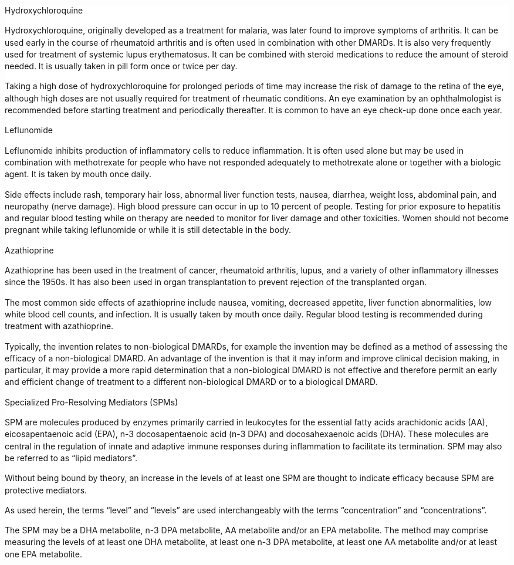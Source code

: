 Hydroxychloroquine

Hydroxychloroquine, originally developed as a treatment for malaria, was later found to improve symptoms of arthritis. It can be used early in the course of rheumatoid arthritis and is often used in combination with other DMARDs. It is also very frequently used for treatment of systemic lupus erythematosus. It can be combined with steroid medications to reduce the amount of steroid needed. It is usually taken in pill form once or twice per day.

Taking a high dose of hydroxychloroquine for prolonged periods of time may increase the risk of damage to the retina of the eye, although high doses are not usually required for treatment of rheumatic conditions. An eye examination by an ophthalmologist is recommended before starting treatment and periodically thereafter. It is common to have an eye check-up done once each year.

Leflunomide

Leflunomide inhibits production of inflammatory cells to reduce inflammation. It is often used alone but may be used in combination with methotrexate for people who have not responded adequately to methotrexate alone or together with a biologic agent. It is taken by mouth once daily.

Side effects include rash, temporary hair loss, abnormal liver function tests, nausea, diarrhea, weight loss, abdominal pain, and neuropathy (nerve damage). High blood pressure can occur in up to 10 percent of people. Testing for prior exposure to hepatitis and regular blood testing while on therapy are needed to monitor for liver damage and other toxicities. Women should not become pregnant while taking leflunomide or while it is still detectable in the body.

Azathioprine

Azathioprine has been used in the treatment of cancer, rheumatoid arthritis, lupus, and a variety of other inflammatory illnesses since the 1950s. It has also been used in organ transplantation to prevent rejection of the transplanted organ.

The most common side effects of azathioprine include nausea, vomiting, decreased appetite, liver function abnormalities, low white blood cell counts, and infection. It is usually taken by mouth once daily. Regular blood testing is recommended during treatment with azathioprine.

Typically, the invention relates to non-biological DMARDs, for example the invention may be defined as a method of assessing the efficacy of a non-biological DMARD. An advantage of the invention is that it may inform and improve clinical decision making, in particular, it may provide a more rapid determination that a non-biological DMARD is not effective and therefore permit an early and efficient change of treatment to a different non-biological DMARD or to a biological DMARD.

Specialized Pro-Resolving Mediators (SPMs)

SPM are molecules produced by enzymes primarily carried in leukocytes for the essential fatty acids arachidonic acids (AA), eicosapentaenoic acid (EPA), n-3 docosapentaenoic acid (n-3 DPA) and docosahexaenoic acids (DHA). These molecules are central in the regulation of innate and adaptive immune responses during inflammation to facilitate its termination. SPM may also be referred to as “lipid mediators”.

Without being bound by theory, an increase in the levels of at least one SPM are thought to indicate efficacy because SPM are protective mediators.

As used herein, the terms “level” and “levels” are used interchangeably with the terms “concentration” and “concentrations”.

The SPM may be a DHA metabolite, n-3 DPA metabolite, AA metabolite and/or an EPA metabolite. The method may comprise measuring the levels of at least one DHA metabolite, at least one n-3 DPA metabolite, at least one AA metabolite and/or at least one EPA metabolite.
